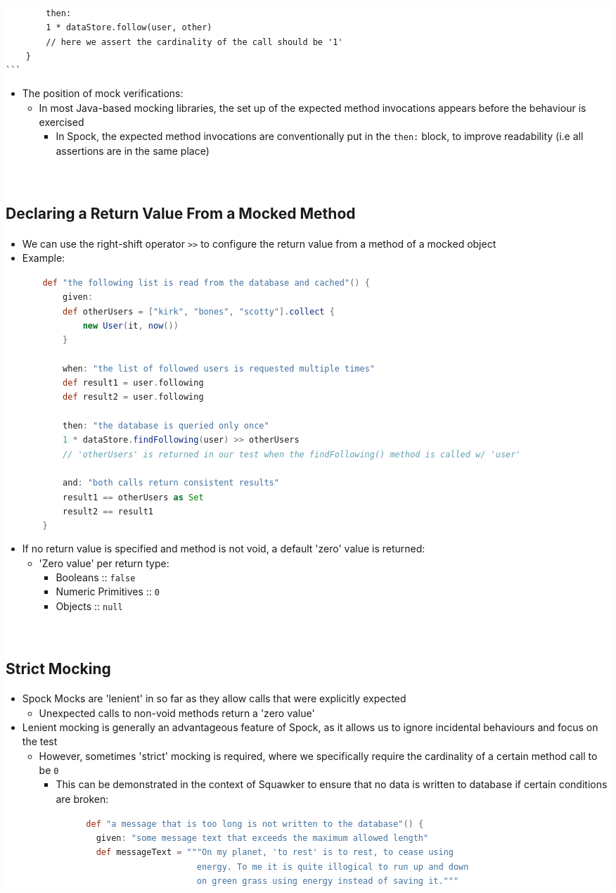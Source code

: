             then:
            1 * dataStore.follow(user, other)
            // here we assert the cardinality of the call should be '1'
        }
    ```
* The position of mock verifications:
    * In most Java-based mocking libraries, the set up of the expected method invocations appears before the behaviour is exercised
        * In Spock, the expected method invocations are conventionally put in the `then:` block, to improve readability (i.e all assertions are in the same place)

<br>

## Declaring a Return Value From a Mocked Method
* We can use the right-shift operator `>>` to configure the return value from a method of a mocked object
* Example:
    ```groovy
        def "the following list is read from the database and cached"() {
            given:
            def otherUsers = ["kirk", "bones", "scotty"].collect {
                new User(it, now())
            }

            when: "the list of followed users is requested multiple times"
            def result1 = user.following
            def result2 = user.following

            then: "the database is queried only once"
            1 * dataStore.findFollowing(user) >> otherUsers
            // 'otherUsers' is returned in our test when the findFollowing() method is called w/ 'user'

            and: "both calls return consistent results"
            result1 == otherUsers as Set
            result2 == result1
        }    
    ```
* If no return value is specified and method is not void, a default 'zero' value is returned:
    * 'Zero value' per return type:
        * Booleans :: `false`
        * Numeric Primitives :: `0`
        * Objects :: `null`

<br>

## Strict Mocking
* Spock Mocks are 'lenient' in so far as they allow calls that were explicitly expected
    * Unexpected calls to non-void methods return a 'zero value'
* Lenient mocking is generally an advantageous feature of Spock, as it allows us to ignore incidental behaviours and focus on the test
    * However, sometimes 'strict' mocking is required, where we specifically require the cardinality of a certain method call to be `0`
        * This can be demonstrated in the context of Squawker to ensure that no data is written to database if certain conditions are broken:
            ```groovy
                  def "a message that is too long is not written to the database"() {
                    given: "some message text that exceeds the maximum allowed length"
                    def messageText = """On my planet, 'to rest' is to rest, to cease using
                                        energy. To me it is quite illogical to run up and down
                                        on green grass using energy instead of saving it."""
